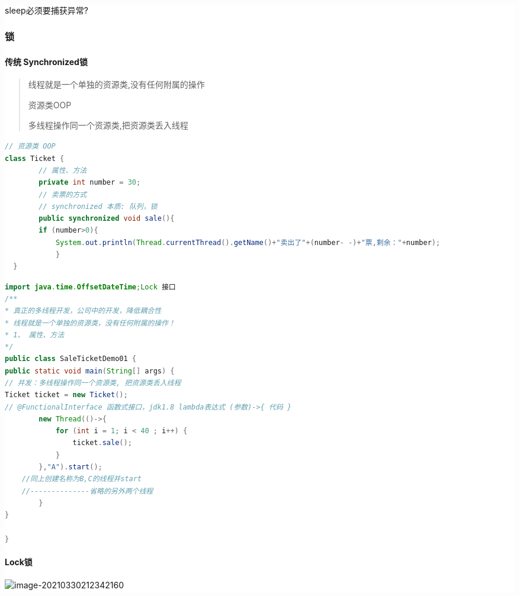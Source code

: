 sleep必须要捕获异常?

### 锁

#### 传统 Synchronized锁

> 线程就是一个单独的资源类,没有任何附属的操作
> 
> 资源类OOP
> 
> 多线程操作同一个资源类,把资源类丢入线程

```java
// 资源类 OOP
class Ticket {
        // 属性、方法
        private int number = 30;
        // 卖票的方式
        // synchronized 本质: 队列，锁
        public synchronized void sale(){
        if (number>0){
            System.out.println(Thread.currentThread().getName()+"卖出了"+(number- -)+"票,剩余："+number);
        	}
  }
```

```java
import java.time.OffsetDateTime;Lock 接口
/**
* 真正的多线程开发，公司中的开发，降低耦合性
* 线程就是一个单独的资源类，没有任何附属的操作！
* 1、 属性、方法
*/
public class SaleTicketDemo01 {
public static void main(String[] args) {
// 并发：多线程操作同一个资源类, 把资源类丢入线程
Ticket ticket = new Ticket();
// @FunctionalInterface 函数式接口，jdk1.8 lambda表达式 (参数)->{ 代码 }
        new Thread(()->{
            for (int i = 1; i < 40 ; i++) {
            	ticket.sale();
            }
        },"A").start();
    //同上创建名称为B,C的线程并start
    //--------------省略的另外两个线程
        }
}

}
```

#### Lock锁

![image-20210330212342160](https://sheepnote.oss-cn-shenzhen.aliyuncs.com/20201006/20210330212342.png)
